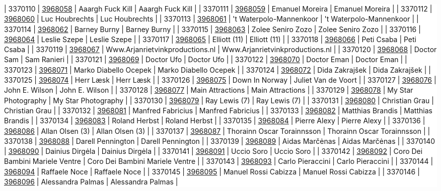 | 3370110 | [3968058](https://www.discogs.com/artist/3968058) | Aaargh Fuck Kill | Aaargh Fuck Kill |
| 3370111 | [3968059](https://www.discogs.com/artist/3968059) | Emanuel Moreira | Emanuel Moreira |
| 3370112 | [3968060](https://www.discogs.com/artist/3968060) | Luc Houbrechts | Luc Houbrechts |
| 3370113 | [3968061](https://www.discogs.com/artist/3968061) | 't Waterpolo-Mannenkoor | 't Waterpolo-Mannenkoor |
| 3370114 | [3968062](https://www.discogs.com/artist/3968062) | Barney Burny | Barney Burny |
| 3370115 | [3968063](https://www.discogs.com/artist/3968063) | Zolee Seniro Zozo | Zolee Seniro Zozo |
| 3370116 | [3968064](https://www.discogs.com/artist/3968064) | Leslie Szepe | Leslie Szepe |
| 3370117 | [3968065](https://www.discogs.com/artist/3968065) | Elliott (11) | Elliott (11) |
| 3370118 | [3968066](https://www.discogs.com/artist/3968066) | Peti Csaba | Peti Csaba |
| 3370119 | [3968067](https://www.discogs.com/artist/3968067) | Www.Arjanrietvinkproductions.nl | Www.Arjanrietvinkproductions.nl |
| 3370120 | [3968068](https://www.discogs.com/artist/3968068) | Doctor Sam | Sam Ranieri |
| 3370121 | [3968069](https://www.discogs.com/artist/3968069) | Doctor Ufo | Doctor Ufo |
| 3370122 | [3968070](https://www.discogs.com/artist/3968070) | Doctor Eman | Doctor Eman |
| 3370123 | [3968071](https://www.discogs.com/artist/3968071) | Marko Diabello Ocepek | Marko Diabello Ocepek |
| 3370124 | [3968072](https://www.discogs.com/artist/3968072) | Dida Zakrajšek | Dida Zakrajšek |
| 3370125 | [3968074](https://www.discogs.com/artist/3968074) | Herr Læsk | Herr Læsk |
| 3370126 | [3968075](https://www.discogs.com/artist/3968075) | Down In Norway | Juliet Van de Voort |
| 3370127 | [3968076](https://www.discogs.com/artist/3968076) | John E. Wilson | John E. Wilson |
| 3370128 | [3968077](https://www.discogs.com/artist/3968077) | Main Attractions | Main Attractions |
| 3370129 | [3968078](https://www.discogs.com/artist/3968078) | My Star Photography | My Star Photography |
| 3370130 | [3968079](https://www.discogs.com/artist/3968079) | Ray Lewis (7) | Ray Lewis (7) |
| 3370131 | [3968080](https://www.discogs.com/artist/3968080) | Christian Grau | Christian Grau |
| 3370132 | [3968081](https://www.discogs.com/artist/3968081) | Manfred Fabricius | Manfred Fabricius |
| 3370133 | [3968082](https://www.discogs.com/artist/3968082) | Matthias Brandis | Matthias Brandis |
| 3370134 | [3968083](https://www.discogs.com/artist/3968083) | Roland Herbst | Roland Herbst |
| 3370135 | [3968084](https://www.discogs.com/artist/3968084) | Pierre Alexy | Pierre Alexy |
| 3370136 | [3968086](https://www.discogs.com/artist/3968086) | Allan Olsen (3) | Allan Olsen (3) |
| 3370137 | [3968087](https://www.discogs.com/artist/3968087) | Thorainn Oscar Torainnsson | Thorainn Oscar Torainnsson |
| 3370138 | [3968088](https://www.discogs.com/artist/3968088) | Darell Pennington | Darell Pennington |
| 3370139 | [3968089](https://www.discogs.com/artist/3968089) | Aidas Marčėnas | Aidas Marčėnas |
| 3370140 | [3968090](https://www.discogs.com/artist/3968090) | Dainius Dirgėla | Dainius Dirgėla |
| 3370141 | [3968091](https://www.discogs.com/artist/3968091) | Uccio Soro | Uccio Soro |
| 3370142 | [3968092](https://www.discogs.com/artist/3968092) | Coro Dei Bambini Mariele Ventre | Coro Dei Bambini Mariele Ventre |
| 3370143 | [3968093](https://www.discogs.com/artist/3968093) | Carlo Pieraccini | Carlo Pieraccini |
| 3370144 | [3968094](https://www.discogs.com/artist/3968094) | Raffaele Noce | Raffaele Noce |
| 3370145 | [3968095](https://www.discogs.com/artist/3968095) | Manuel Rossi Cabizza | Manuel Rossi Cabizza |
| 3370146 | [3968096](https://www.discogs.com/artist/3968096) | Alessandra Palmas | Alessandra Palmas |